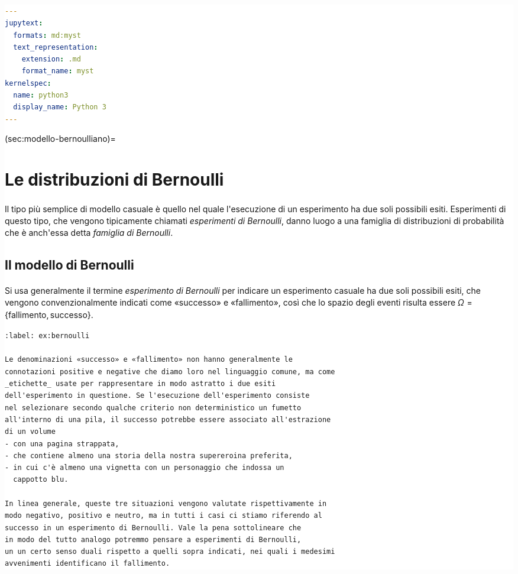 ```yaml
---
jupytext:
  formats: md:myst
  text_representation:
    extension: .md
    format_name: myst
kernelspec:
  name: python3
  display_name: Python 3
---
```


(sec:modello-bernoulliano)=
# Le distribuzioni di Bernoulli

Il tipo più semplice di modello casuale è quello nel quale l'esecuzione di
un esperimento ha due soli possibili esiti. Esperimenti di questo tipo,
che vengono tipicamente chiamati _esperimenti di Bernoulli_, danno luogo a
una famiglia di distribuzioni di probabilità che è anch'essa detta
_famiglia di Bernoulli_.

## Il modello di Bernoulli

Si usa generalmente il termine _esperimento di Bernoulli_ per indicare un
esperimento casuale ha due soli possibili esiti, che vengono convenzionalmente
indicati come «successo» e «fallimento», così che lo spazio degli eventi
risulta essere  $\Omega = \{ \text{fallimento}, \text{successo} \}$. 

```{prf:example}
:label: ex:bernoulli

Le denominazioni «successo» e «fallimento» non hanno generalmente le
connotazioni positive e negative che diamo loro nel linguaggio comune, ma come
_etichette_ usate per rappresentare in modo astratto i due esiti
dell'esperimento in questione. Se l'esecuzione dell'esperimento consiste
nel selezionare secondo qualche criterio non deterministico un fumetto
all'interno di una pila, il successo potrebbe essere associato all'estrazione
di un volume
- con una pagina strappata,
- che contiene almeno una storia della nostra supereroina preferita,
- in cui c'è almeno una vignetta con un personaggio che indossa un
  cappotto blu.

In linea generale, queste tre situazioni vengono valutate rispettivamente in
modo negativo, positivo e neutro, ma in tutti i casi ci stiamo riferendo al
successo in un esperimento di Bernoulli. Vale la pena sottolineare che
in modo del tutto analogo potremmo pensare a esperimenti di Bernoulli,
un un certo senso duali rispetto a quelli sopra indicati, nei quali i medesimi
avvenimenti identificano il fallimento.
```
